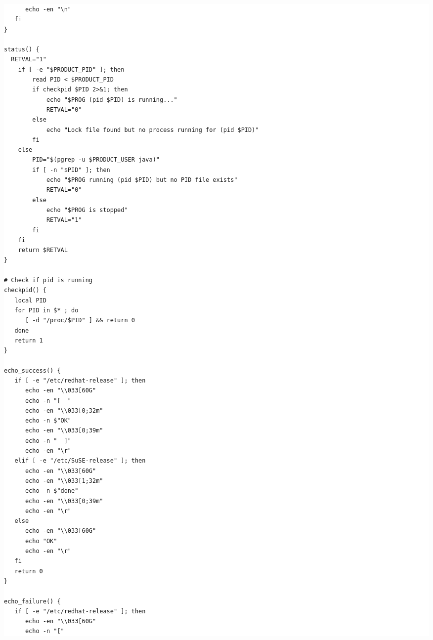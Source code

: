 ```
      echo -en "\n"
   fi
}

status() {
  RETVAL="1"
    if [ -e "$PRODUCT_PID" ]; then
        read PID < $PRODUCT_PID
        if checkpid $PID 2>&1; then
            echo "$PROG (pid $PID) is running..."
            RETVAL="0"
        else
            echo "Lock file found but no process running for (pid $PID)"
        fi
    else
        PID="$(pgrep -u $PRODUCT_USER java)"
        if [ -n "$PID" ]; then
            echo "$PROG running (pid $PID) but no PID file exists"
            RETVAL="0"
        else
            echo "$PROG is stopped"
            RETVAL="1"
        fi
    fi
    return $RETVAL
}

# Check if pid is running
checkpid() {
   local PID
   for PID in $* ; do
      [ -d "/proc/$PID" ] && return 0
   done
   return 1
}

echo_success() {
   if [ -e "/etc/redhat-release" ]; then
      echo -en "\\033[60G"
      echo -n "[  "
      echo -en "\\033[0;32m"
      echo -n $"OK"
      echo -en "\\033[0;39m"
      echo -n "  ]"
      echo -en "\r"
   elif [ -e "/etc/SuSE-release" ]; then
      echo -en "\\033[60G"
      echo -en "\\033[1;32m"
      echo -n $"done"
      echo -en "\\033[0;39m"
      echo -en "\r"
   else
      echo -en "\\033[60G"
      echo "OK"
      echo -en "\r"
   fi
   return 0
}

echo_failure() {
   if [ -e "/etc/redhat-release" ]; then
      echo -en "\\033[60G"
      echo -n "["
```